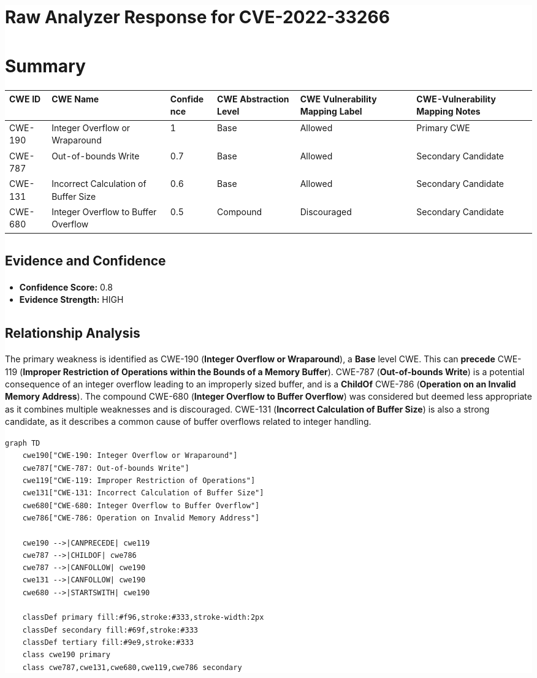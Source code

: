 # Raw Analyzer Response for CVE-2022-33266

# Summary
| CWE ID  | CWE Name                                       | Confidence | CWE Abstraction Level | CWE Vulnerability Mapping Label | CWE-Vulnerability Mapping Notes |
| :------- | :--------------------------------------------- | :--------- | :---------------------- | :------------------------------ | :------------------------------ |
| CWE-190  | Integer Overflow or Wraparound                | 1          | Base                    | Allowed                       | Primary CWE                     |
| CWE-787  | Out-of-bounds Write                           | 0.7        | Base                    | Allowed                       | Secondary Candidate             |
| CWE-131  | Incorrect Calculation of Buffer Size          | 0.6        | Base                    | Allowed                       | Secondary Candidate             |
| CWE-680  | Integer Overflow to Buffer Overflow           | 0.5        | Compound                  | Discouraged                   | Secondary Candidate             |

## Evidence and Confidence

*   **Confidence Score:** 0.8
*   **Evidence Strength:** HIGH

## Relationship Analysis
The primary weakness is identified as CWE-190 (**Integer Overflow or Wraparound**), a **Base** level CWE. This can **precede** CWE-119 (**Improper Restriction of Operations within the Bounds of a Memory Buffer**). CWE-787 (**Out-of-bounds Write**) is a potential consequence of an integer overflow leading to an improperly sized buffer, and is a **ChildOf** CWE-786 (**Operation on an Invalid Memory Address**). The compound CWE-680 (**Integer Overflow to Buffer Overflow**) was considered but deemed less appropriate as it combines multiple weaknesses and is discouraged. CWE-131 (**Incorrect Calculation of Buffer Size**) is also a strong candidate, as it describes a common cause of buffer overflows related to integer handling.

```mermaid
graph TD
    cwe190["CWE-190: Integer Overflow or Wraparound"]
    cwe787["CWE-787: Out-of-bounds Write"]
    cwe119["CWE-119: Improper Restriction of Operations"]
    cwe131["CWE-131: Incorrect Calculation of Buffer Size"]
    cwe680["CWE-680: Integer Overflow to Buffer Overflow"]
    cwe786["CWE-786: Operation on Invalid Memory Address"]

    cwe190 -->|CANPRECEDE| cwe119
    cwe787 -->|CHILDOF| cwe786
    cwe787 -->|CANFOLLOW| cwe190
    cwe131 -->|CANFOLLOW| cwe190
    cwe680 -->|STARTSWITH| cwe190

    classDef primary fill:#f96,stroke:#333,stroke-width:2px
    classDef secondary fill:#69f,stroke:#333
    classDef tertiary fill:#9e9,stroke:#333
    class cwe190 primary
    class cwe787,cwe131,cwe680,cwe119,cwe786 secondary
```

